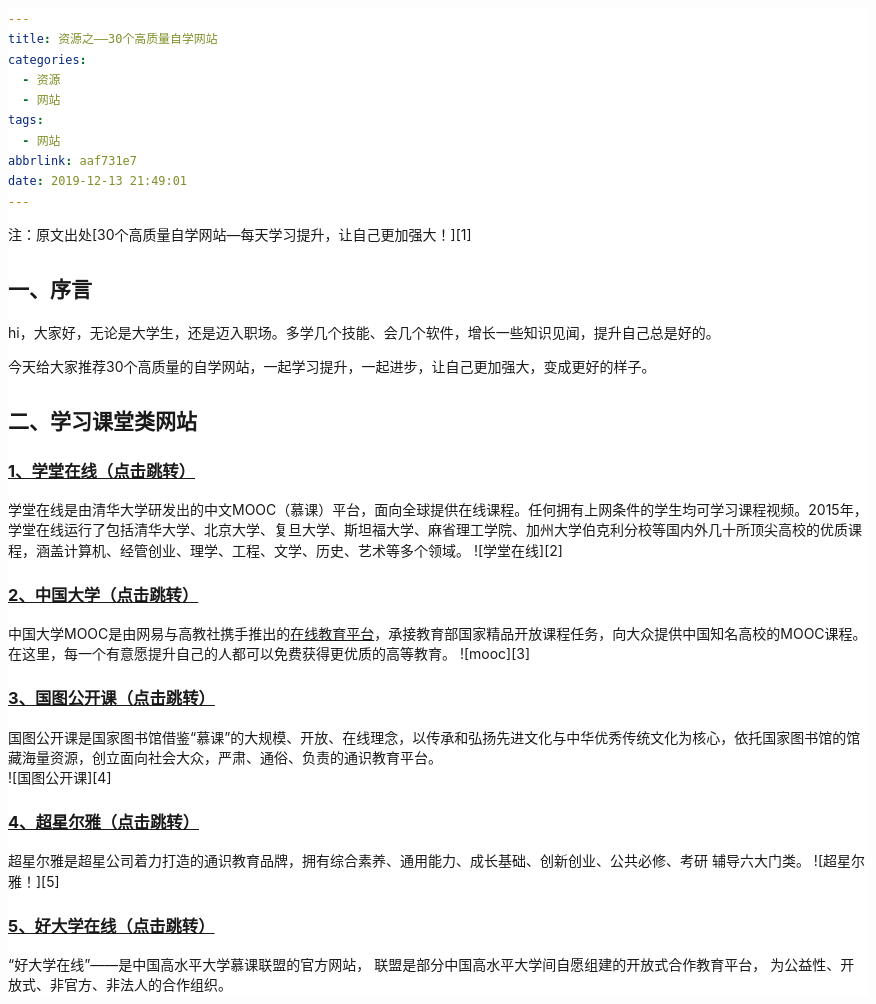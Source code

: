 ```yaml
---
title: 资源之——30个高质量自学网站
categories:
  - 资源
  - 网站
tags:
  - 网站
abbrlink: aaf731e7
date: 2019-12-13 21:49:01
---
```

注：原文出处[30个高质量自学网站—每天学习提升，让自己更加强大！][1]
## 一、序言

hi，大家好，无论是大学生，还是迈入职场。多学几个技能、会几个软件，增长一些知识见闻，提升自己总是好的。

今天给大家推荐30个高质量的自学网站，一起学习提升，一起进步，让自己更加强大，变成更好的样子。



## 二、学习课堂类网站

###  [1、学堂在线（点击跳转）](https://next.xuetangx.com/)

学堂在线是由清华大学研发出的中文MOOC（慕课）平台，面向全球提供在线课程。任何拥有上网条件的学生均可学习课程视频。2015年，学堂在线运行了包括清华大学、北京大学、复旦大学、斯坦福大学、麻省理工学院、加州大学伯克利分校等国内外几十所顶尖高校的优质课程，涵盖计算机、经管创业、理学、工程、文学、历史、艺术等多个领域。
![学堂在线][2]

### [2、中国大学（点击跳转）](https://www.icourse163.org/)

中国大学MOOC是由网易与高教社携手推出的[在线教育平台](https://www.smzdm.com/fenlei/zaixianjiaoyu/)，承接教育部国家精品开放课程任务，向大众提供中国知名高校的MOOC课程。在这里，每一个有意愿提升自己的人都可以免费获得更优质的高等教育。
![mooc][3]

###  [3、国图公开课（点击跳转）](http://open.nlc.cn/onlineedu/client/index.htm)

国图公开课是国家图书馆借鉴“慕课”的大规模、开放、在线理念，以传承和弘扬先进文化与中华优秀传统文化为核心，依托国家图书馆的馆藏海量资源，创立面向社会大众，严肃、通俗、负责的通识教育平台。  
![国图公开课][4]

###   [4、超星尔雅（点击跳转）](http://erya.mooc.chaoxing.com/)

超星尔雅是超星公司着力打造的通识教育品牌，拥有综合素养、通用能力、成长基础、创新创业、公共必修、考研 辅导六大门类。
![超星尔雅！][5]

###  [5、好大学在线（点击跳转）](https://www.cnmooc.org/home/index.mooc)

“好大学在线”——是中国高水平大学慕课联盟的官方网站， 联盟是部分中国高水平大学间自愿组建的开放式合作教育平台， 为公益性、开放式、非官方、非法人的合作组织。
